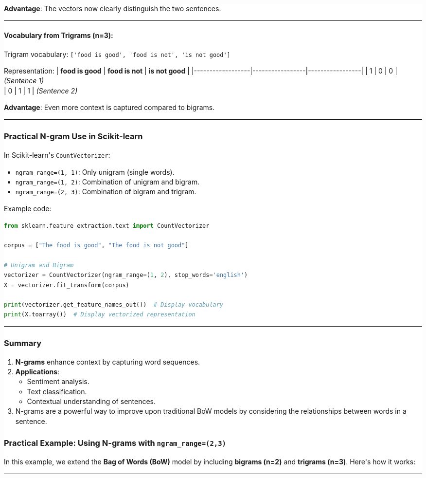 **Advantage**: The vectors now clearly distinguish the two sentences.

---

#### Vocabulary from Trigrams (n=3):
Trigram vocabulary:
`['food is good', 'food is not', 'is not good']`

Representation:
| **food is good** | **food is not** | **is not good** |
|------------------|-----------------|-----------------|
| 1                | 0               | 0               | *(Sentence 1)*  
| 0                | 1               | 1               | *(Sentence 2)*  

**Advantage**: Even more context is captured compared to bigrams.

---

### **Practical N-gram Use in Scikit-learn**
In Scikit-learn's `CountVectorizer`:
- `ngram_range=(1, 1)`: Only unigram (single words).
- `ngram_range=(1, 2)`: Combination of unigram and bigram.
- `ngram_range=(2, 3)`: Combination of bigram and trigram.

Example code:
```python
from sklearn.feature_extraction.text import CountVectorizer

corpus = ["The food is good", "The food is not good"]

# Unigram and Bigram
vectorizer = CountVectorizer(ngram_range=(1, 2), stop_words='english')
X = vectorizer.fit_transform(corpus)

print(vectorizer.get_feature_names_out())  # Display vocabulary
print(X.toarray())  # Display vectorized representation
```

---

### **Summary**
1. **N-grams** enhance context by capturing word sequences.
2. **Applications**:
   - Sentiment analysis.
   - Text classification.
   - Contextual understanding of sentences.
3. N-grams are a powerful way to improve upon traditional BoW models by considering the relationships between words in a sentence.
### Practical Example: Using N-grams with `ngram_range=(2,3)`

In this example, we extend the **Bag of Words (BoW)** model by including **bigrams (n=2)** and **trigrams (n=3)**. Here's how it works:

---